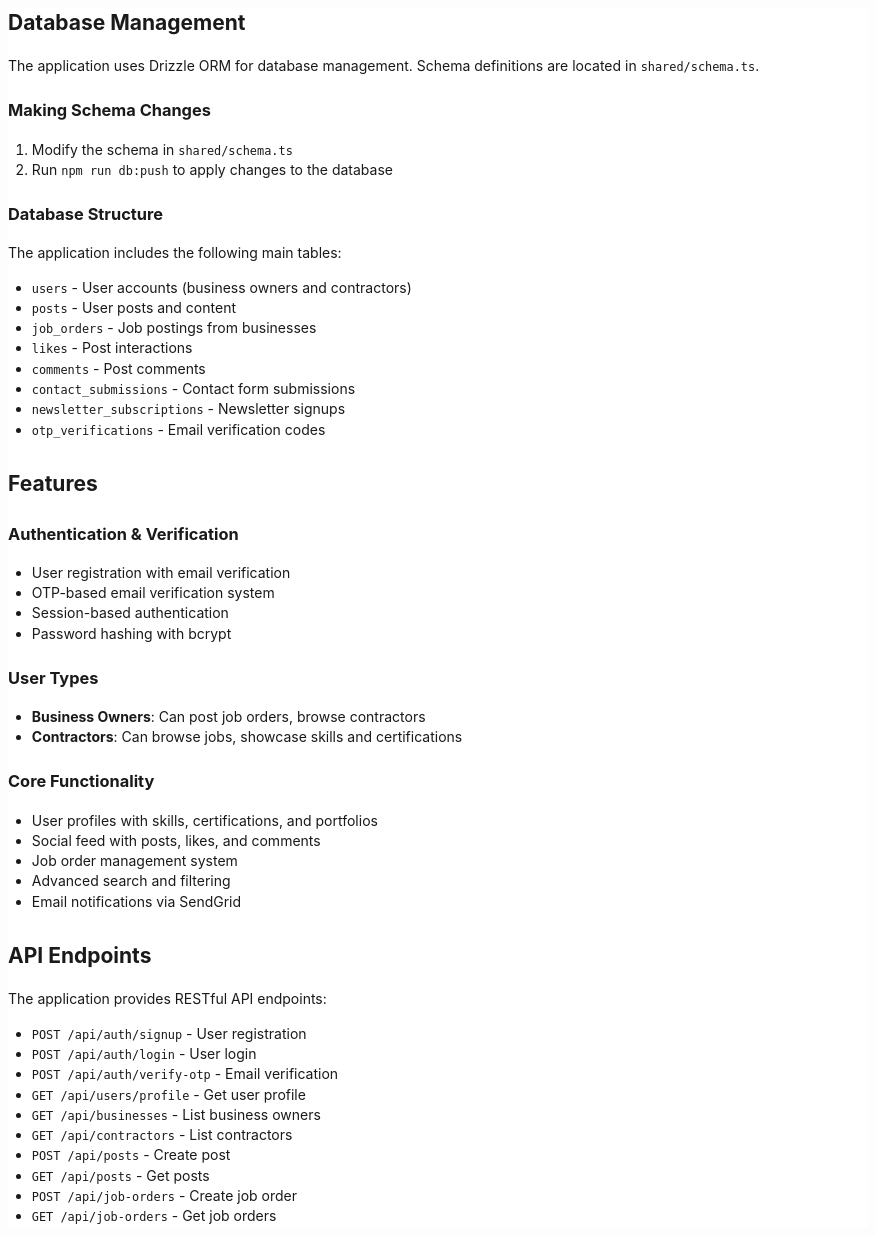 ## Database Management

The application uses Drizzle ORM for database management. Schema definitions are located in `shared/schema.ts`.

### Making Schema Changes

1. Modify the schema in `shared/schema.ts`
2. Run `npm run db:push` to apply changes to the database

### Database Structure

The application includes the following main tables:
- `users` - User accounts (business owners and contractors)
- `posts` - User posts and content
- `job_orders` - Job postings from businesses
- `likes` - Post interactions
- `comments` - Post comments
- `contact_submissions` - Contact form submissions
- `newsletter_subscriptions` - Newsletter signups
- `otp_verifications` - Email verification codes

## Features

### Authentication & Verification
- User registration with email verification
- OTP-based email verification system
- Session-based authentication
- Password hashing with bcrypt

### User Types
- **Business Owners**: Can post job orders, browse contractors
- **Contractors**: Can browse jobs, showcase skills and certifications

### Core Functionality
- User profiles with skills, certifications, and portfolios
- Social feed with posts, likes, and comments
- Job order management system
- Advanced search and filtering
- Email notifications via SendGrid

## API Endpoints

The application provides RESTful API endpoints:

- `POST /api/auth/signup` - User registration
- `POST /api/auth/login` - User login
- `POST /api/auth/verify-otp` - Email verification
- `GET /api/users/profile` - Get user profile
- `GET /api/businesses` - List business owners
- `GET /api/contractors` - List contractors
- `POST /api/posts` - Create post
- `GET /api/posts` - Get posts
- `POST /api/job-orders` - Create job order
- `GET /api/job-orders` - Get job orders
